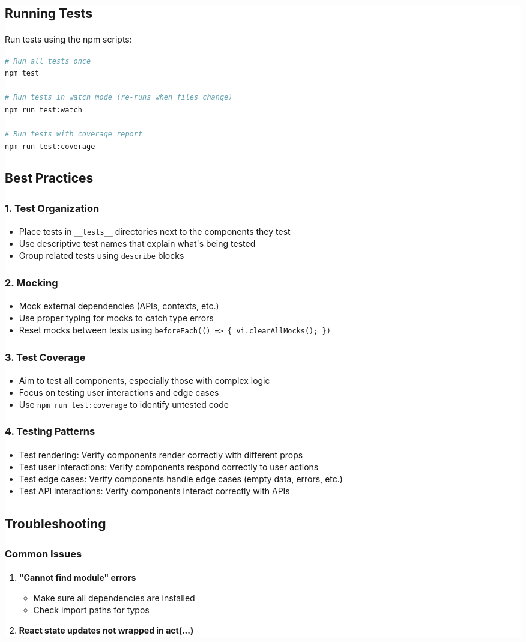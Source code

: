 ## Running Tests

Run tests using the npm scripts:

```bash
# Run all tests once
npm test

# Run tests in watch mode (re-runs when files change)
npm run test:watch

# Run tests with coverage report
npm run test:coverage
```

## Best Practices

### 1. Test Organization

- Place tests in `__tests__` directories next to the components they test
- Use descriptive test names that explain what's being tested
- Group related tests using `describe` blocks

### 2. Mocking

- Mock external dependencies (APIs, contexts, etc.)
- Use proper typing for mocks to catch type errors
- Reset mocks between tests using `beforeEach(() => { vi.clearAllMocks(); })`

### 3. Test Coverage

- Aim to test all components, especially those with complex logic
- Focus on testing user interactions and edge cases
- Use `npm run test:coverage` to identify untested code

### 4. Testing Patterns

- Test rendering: Verify components render correctly with different props
- Test user interactions: Verify components respond correctly to user actions
- Test edge cases: Verify components handle edge cases (empty data, errors, etc.)
- Test API interactions: Verify components interact correctly with APIs

## Troubleshooting

### Common Issues

1. **"Cannot find module" errors**

   - Make sure all dependencies are installed
   - Check import paths for typos

2. **React state updates not wrapped in act(...)**
